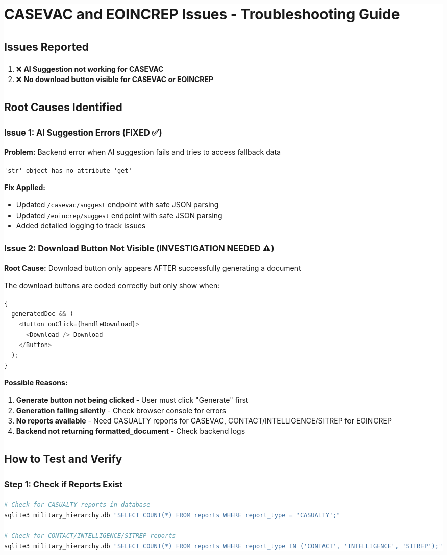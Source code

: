 # CASEVAC and EOINCREP Issues - Troubleshooting Guide

## Issues Reported

1. ❌ **AI Suggestion not working for CASEVAC**
2. ❌ **No download button visible for CASEVAC or EOINCREP**

## Root Causes Identified

### Issue 1: AI Suggestion Errors (FIXED ✅)

**Problem:** Backend error when AI suggestion fails and tries to access fallback data

```
'str' object has no attribute 'get'
```

**Fix Applied:**

- Updated `/casevac/suggest` endpoint with safe JSON parsing
- Updated `/eoincrep/suggest` endpoint with safe JSON parsing
- Added detailed logging to track issues

### Issue 2: Download Button Not Visible (INVESTIGATION NEEDED ⚠️)

**Root Cause:** Download button only appears AFTER successfully generating a document

The download buttons are coded correctly but only show when:

```typescript
{
  generatedDoc && (
    <Button onClick={handleDownload}>
      <Download /> Download
    </Button>
  );
}
```

**Possible Reasons:**

1. **Generate button not being clicked** - User must click "Generate" first
2. **Generation failing silently** - Check browser console for errors
3. **No reports available** - Need CASUALTY reports for CASEVAC, CONTACT/INTELLIGENCE/SITREP for EOINCREP
4. **Backend not returning formatted_document** - Check backend logs

## How to Test and Verify

### Step 1: Check if Reports Exist

```bash
# Check for CASUALTY reports in database
sqlite3 military_hierarchy.db "SELECT COUNT(*) FROM reports WHERE report_type = 'CASUALTY';"

# Check for CONTACT/INTELLIGENCE/SITREP reports
sqlite3 military_hierarchy.db "SELECT COUNT(*) FROM reports WHERE report_type IN ('CONTACT', 'INTELLIGENCE', 'SITREP');"
```
